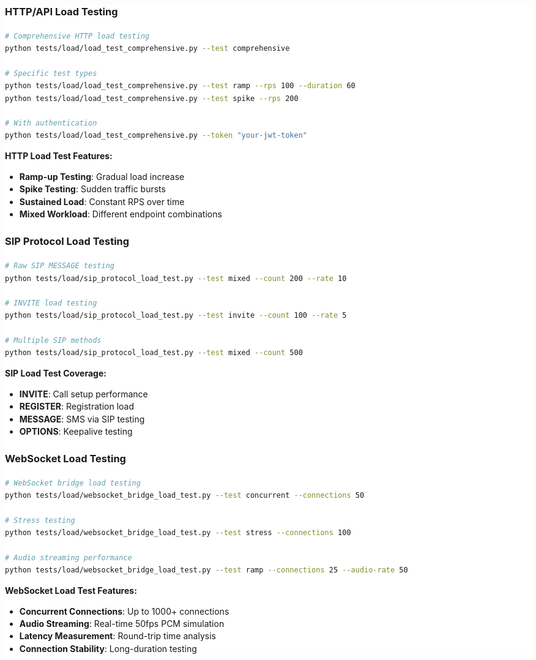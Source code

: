 ### **HTTP/API Load Testing**

```bash
# Comprehensive HTTP load testing
python tests/load/load_test_comprehensive.py --test comprehensive

# Specific test types
python tests/load/load_test_comprehensive.py --test ramp --rps 100 --duration 60
python tests/load/load_test_comprehensive.py --test spike --rps 200

# With authentication
python tests/load/load_test_comprehensive.py --token "your-jwt-token"
```

**HTTP Load Test Features:**
- **Ramp-up Testing**: Gradual load increase
- **Spike Testing**: Sudden traffic bursts  
- **Sustained Load**: Constant RPS over time
- **Mixed Workload**: Different endpoint combinations

### **SIP Protocol Load Testing**

```bash
# Raw SIP MESSAGE testing
python tests/load/sip_protocol_load_test.py --test mixed --count 200 --rate 10

# INVITE load testing
python tests/load/sip_protocol_load_test.py --test invite --count 100 --rate 5

# Multiple SIP methods
python tests/load/sip_protocol_load_test.py --test mixed --count 500
```

**SIP Load Test Coverage:**
- **INVITE**: Call setup performance
- **REGISTER**: Registration load
- **MESSAGE**: SMS via SIP testing
- **OPTIONS**: Keepalive testing

### **WebSocket Load Testing**

```bash
# WebSocket bridge load testing
python tests/load/websocket_bridge_load_test.py --test concurrent --connections 50

# Stress testing
python tests/load/websocket_bridge_load_test.py --test stress --connections 100

# Audio streaming performance
python tests/load/websocket_bridge_load_test.py --test ramp --connections 25 --audio-rate 50
```

**WebSocket Load Test Features:**
- **Concurrent Connections**: Up to 1000+ connections
- **Audio Streaming**: Real-time 50fps PCM simulation
- **Latency Measurement**: Round-trip time analysis
- **Connection Stability**: Long-duration testing
